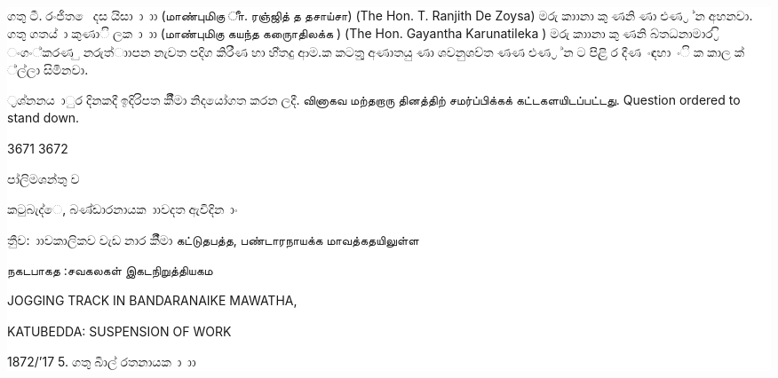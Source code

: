 ගතු ටී. රංජිත ෙ දස යිසා ා ාා (மாண்புமிகு ாீ. ரஞ்ஜித் த தசாய்சா) (The Hon. T. Ranjith De Zoysa) මරු කාානා කු ණනි ණා එණ ්‍ර ්න අහනවා. ගතු ගතය් ා කුණාි ලක ා ාා (மாண்புமிகு கயந்த கருைாதிலக்க ) (The Hon. Gayantha Karunatileka ) මරු කාානා කු ණනි බ්තධනාමාර ්‍රි ංගං්කරණ ු නරුත්ාාපන නැවත පදිග කිරීණ හා හි්තදු ආම.ක කටතුු අණාතයු ණා ශවනුශව්ත ණණ එණ ්‍ර ්න ට පිළිු ර දීණ ංඳහා ංි ක කාල ක් ්ල්ලා සිමිනවා.

්‍රශ්නනය ාුර දිනකදී ඉදිරිපත කිීමා නිදයෝගත කරන ලදී. வினாகவ மற்தறாரு தினத்திற் சமர்ப்பிக்கக் கட்டகளயிடப்பட்டது. Question ordered to stand down.

3671 3672

පා්ලිමශන්තු ව

කටුබැද්ෙ, බණ්ඩාරනායක ාාවදත ඇවිදින ාං

තීුව: ාාවකාලිකව වැඩ නාර කිීමා கட்டுதபத்த, பண்டாரநாயக்க மாவத்கதயிலுள்ள

நகடபாகத :சவகலகள் இகடநிறுத்தியகம

JOGGING TRACK IN BANDARANAIKE MAWATHA,

KATUBEDDA: SUSPENSION OF WORK

1872/’17 5. ගතු බිාල් රතනායක ා ාා

